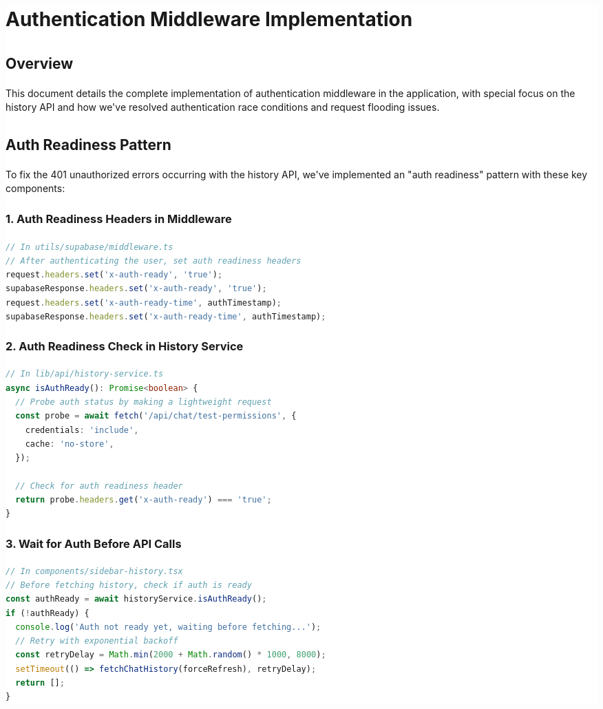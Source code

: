 # Authentication Middleware Implementation

## Overview

This document details the complete implementation of authentication middleware in the application, with special focus on the history API and how we've resolved authentication race conditions and request flooding issues.

## Auth Readiness Pattern

To fix the 401 unauthorized errors occurring with the history API, we've implemented an "auth readiness" pattern with these key components:

### 1. Auth Readiness Headers in Middleware
```typescript
// In utils/supabase/middleware.ts
// After authenticating the user, set auth readiness headers
request.headers.set('x-auth-ready', 'true');
supabaseResponse.headers.set('x-auth-ready', 'true');
request.headers.set('x-auth-ready-time', authTimestamp);
supabaseResponse.headers.set('x-auth-ready-time', authTimestamp);
```

### 2. Auth Readiness Check in History Service
```typescript
// In lib/api/history-service.ts
async isAuthReady(): Promise<boolean> {
  // Probe auth status by making a lightweight request
  const probe = await fetch('/api/chat/test-permissions', {
    credentials: 'include',
    cache: 'no-store',
  });
  
  // Check for auth readiness header
  return probe.headers.get('x-auth-ready') === 'true';
}
```

### 3. Wait for Auth Before API Calls
```typescript
// In components/sidebar-history.tsx
// Before fetching history, check if auth is ready
const authReady = await historyService.isAuthReady();
if (!authReady) {
  console.log('Auth not ready yet, waiting before fetching...');
  // Retry with exponential backoff
  const retryDelay = Math.min(2000 + Math.random() * 1000, 8000);
  setTimeout(() => fetchChatHistory(forceRefresh), retryDelay);
  return [];
}
```
